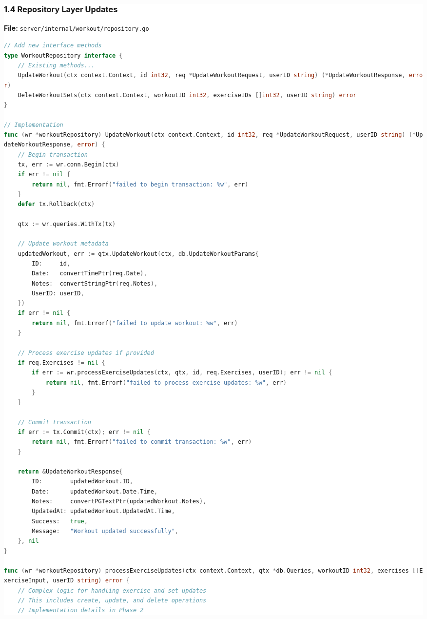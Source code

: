 ### **1.4 Repository Layer Updates**
**File:** `server/internal/workout/repository.go`

```go
// Add new interface methods
type WorkoutRepository interface {
    // Existing methods...
    UpdateWorkout(ctx context.Context, id int32, req *UpdateWorkoutRequest, userID string) (*UpdateWorkoutResponse, error)
    DeleteWorkoutSets(ctx context.Context, workoutID int32, exerciseIDs []int32, userID string) error
}

// Implementation
func (wr *workoutRepository) UpdateWorkout(ctx context.Context, id int32, req *UpdateWorkoutRequest, userID string) (*UpdateWorkoutResponse, error) {
    // Begin transaction
    tx, err := wr.conn.Begin(ctx)
    if err != nil {
        return nil, fmt.Errorf("failed to begin transaction: %w", err)
    }
    defer tx.Rollback(ctx)

    qtx := wr.queries.WithTx(tx)
    
    // Update workout metadata
    updatedWorkout, err := qtx.UpdateWorkout(ctx, db.UpdateWorkoutParams{
        ID:     id,
        Date:   convertTimePtr(req.Date),
        Notes:  convertStringPtr(req.Notes),
        UserID: userID,
    })
    if err != nil {
        return nil, fmt.Errorf("failed to update workout: %w", err)
    }

    // Process exercise updates if provided
    if req.Exercises != nil {
        if err := wr.processExerciseUpdates(ctx, qtx, id, req.Exercises, userID); err != nil {
            return nil, fmt.Errorf("failed to process exercise updates: %w", err)
        }
    }

    // Commit transaction
    if err := tx.Commit(ctx); err != nil {
        return nil, fmt.Errorf("failed to commit transaction: %w", err)
    }

    return &UpdateWorkoutResponse{
        ID:        updatedWorkout.ID,
        Date:      updatedWorkout.Date.Time,
        Notes:     convertPGTextPtr(updatedWorkout.Notes),
        UpdatedAt: updatedWorkout.UpdatedAt.Time,
        Success:   true,
        Message:   "Workout updated successfully",
    }, nil
}

func (wr *workoutRepository) processExerciseUpdates(ctx context.Context, qtx *db.Queries, workoutID int32, exercises []ExerciseInput, userID string) error {
    // Complex logic for handling exercise and set updates
    // This includes create, update, and delete operations
    // Implementation details in Phase 2
```